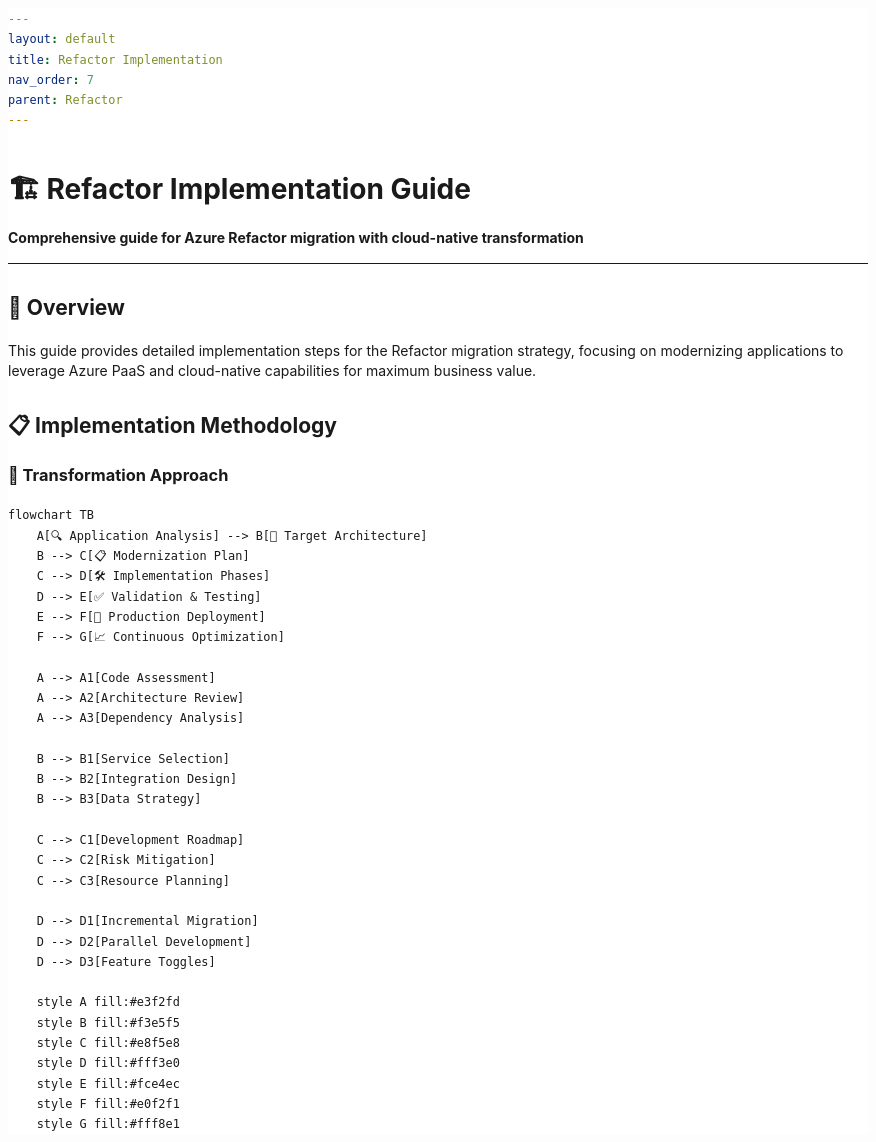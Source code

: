 ```yaml
---
layout: default
title: Refactor Implementation
nav_order: 7
parent: Refactor
---
```


# 🏗️ Refactor Implementation Guide

**Comprehensive guide for Azure Refactor migration with cloud-native transformation**

---

## 🎯 Overview

This guide provides detailed implementation steps for the Refactor migration strategy, focusing on modernizing applications to leverage Azure PaaS and cloud-native capabilities for maximum business value.

## 📋 Implementation Methodology

### 🔄 Transformation Approach

```mermaid
flowchart TB
    A[🔍 Application Analysis] --> B[🎯 Target Architecture]
    B --> C[📋 Modernization Plan]
    C --> D[🛠️ Implementation Phases]
    D --> E[✅ Validation & Testing]
    E --> F[🚀 Production Deployment]
    F --> G[📈 Continuous Optimization]
    
    A --> A1[Code Assessment]
    A --> A2[Architecture Review]
    A --> A3[Dependency Analysis]
    
    B --> B1[Service Selection]
    B --> B2[Integration Design]
    B --> B3[Data Strategy]
    
    C --> C1[Development Roadmap]
    C --> C2[Risk Mitigation]
    C --> C3[Resource Planning]
    
    D --> D1[Incremental Migration]
    D --> D2[Parallel Development]
    D --> D3[Feature Toggles]
    
    style A fill:#e3f2fd
    style B fill:#f3e5f5
    style C fill:#e8f5e8
    style D fill:#fff3e0
    style E fill:#fce4ec
    style F fill:#e0f2f1
    style G fill:#fff8e1
```
